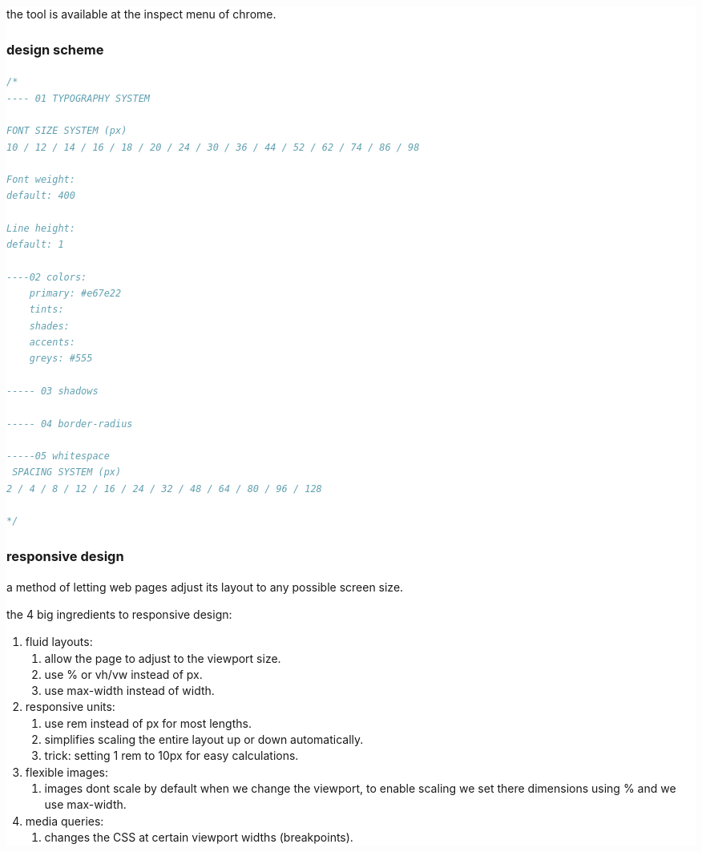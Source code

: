 the tool is available at the inspect menu of chrome.

### design scheme

```css
/* 
---- 01 TYPOGRAPHY SYSTEM

FONT SIZE SYSTEM (px)
10 / 12 / 14 / 16 / 18 / 20 / 24 / 30 / 36 / 44 / 52 / 62 / 74 / 86 / 98

Font weight:
default: 400

Line height:
default: 1

----02 colors:
    primary: #e67e22
    tints:
    shades:
    accents:
    greys: #555

----- 03 shadows

----- 04 border-radius

-----05 whitespace
 SPACING SYSTEM (px)
2 / 4 / 8 / 12 / 16 / 24 / 32 / 48 / 64 / 80 / 96 / 128

*/
```

### responsive design

a method of letting web pages adjust its layout to any possible screen size.

the 4 big ingredients to responsive design:

1. fluid layouts:
    1. allow the page to adjust to the viewport size.
    2. use % or vh/vw instead of px.
    3. use max-width instead of width.
2. responsive units:
    1. use rem instead of px for most lengths.
    2. simplifies scaling the entire layout up or down automatically.
    3. trick: setting 1 rem to 10px for easy calculations.
3. flexible images:
    1. images dont scale by default when we change the viewport, to enable scaling we set there dimensions using % and we use max-width.
4. media queries:
    1. changes the CSS at certain viewport widths (breakpoints).
    
